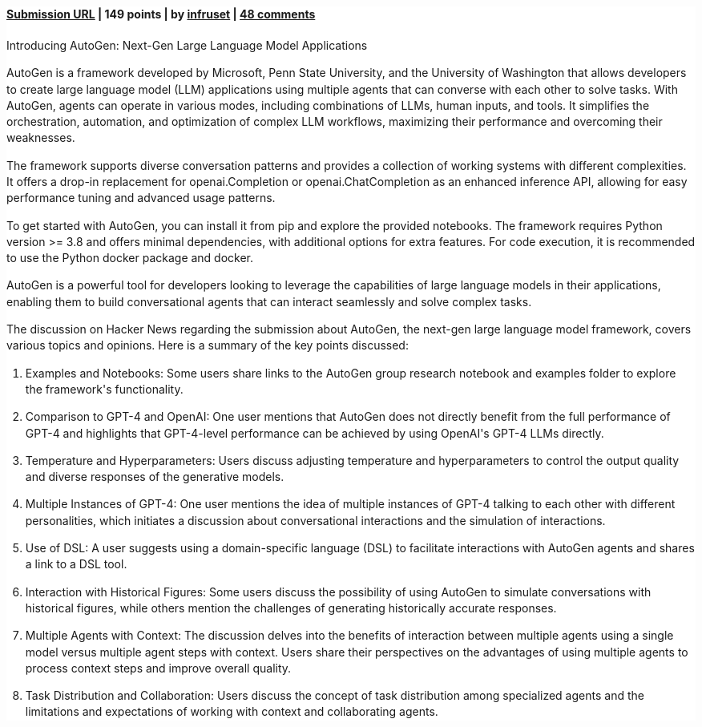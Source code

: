 #### [Submission URL](https://github.com/microsoft/autogen) | 149 points | by [infruset](https://news.ycombinator.com/user?id=infruset) | [48 comments](https://news.ycombinator.com/item?id=37926741)

Introducing AutoGen: Next-Gen Large Language Model Applications

AutoGen is a framework developed by Microsoft, Penn State University, and the University of Washington that allows developers to create large language model (LLM) applications using multiple agents that can converse with each other to solve tasks. With AutoGen, agents can operate in various modes, including combinations of LLMs, human inputs, and tools. It simplifies the orchestration, automation, and optimization of complex LLM workflows, maximizing their performance and overcoming their weaknesses.

The framework supports diverse conversation patterns and provides a collection of working systems with different complexities. It offers a drop-in replacement for openai.Completion or openai.ChatCompletion as an enhanced inference API, allowing for easy performance tuning and advanced usage patterns.

To get started with AutoGen, you can install it from pip and explore the provided notebooks. The framework requires Python version >= 3.8 and offers minimal dependencies, with additional options for extra features. For code execution, it is recommended to use the Python docker package and docker.

AutoGen is a powerful tool for developers looking to leverage the capabilities of large language models in their applications, enabling them to build conversational agents that can interact seamlessly and solve complex tasks.

The discussion on Hacker News regarding the submission about AutoGen, the next-gen large language model framework, covers various topics and opinions. Here is a summary of the key points discussed:

1. Examples and Notebooks: Some users share links to the AutoGen group research notebook and examples folder to explore the framework's functionality.

2. Comparison to GPT-4 and OpenAI: One user mentions that AutoGen does not directly benefit from the full performance of GPT-4 and highlights that GPT-4-level performance can be achieved by using OpenAI's GPT-4 LLMs directly.

3. Temperature and Hyperparameters: Users discuss adjusting temperature and hyperparameters to control the output quality and diverse responses of the generative models.

4. Multiple Instances of GPT-4: One user mentions the idea of multiple instances of GPT-4 talking to each other with different personalities, which initiates a discussion about conversational interactions and the simulation of interactions.

5. Use of DSL: A user suggests using a domain-specific language (DSL) to facilitate interactions with AutoGen agents and shares a link to a DSL tool.

6. Interaction with Historical Figures: Some users discuss the possibility of using AutoGen to simulate conversations with historical figures, while others mention the challenges of generating historically accurate responses.

7. Multiple Agents with Context: The discussion delves into the benefits of interaction between multiple agents using a single model versus multiple agent steps with context. Users share their perspectives on the advantages of using multiple agents to process context steps and improve overall quality.

8. Task Distribution and Collaboration: Users discuss the concept of task distribution among specialized agents and the limitations and expectations of working with context and collaborating agents.
